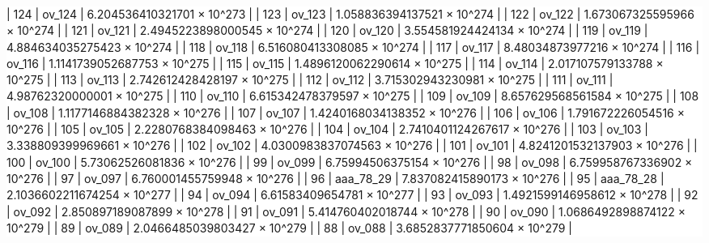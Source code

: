 | 124 | ov_124 | 6.204536410321701 × 10^273 |
| 123 | ov_123 | 1.058836394137521 × 10^274 |
| 122 | ov_122 | 1.673067325595966 × 10^274 |
| 121 | ov_121 | 2.4945223898000545 × 10^274 |
| 120 | ov_120 | 3.554581924424134 × 10^274 |
| 119 | ov_119 | 4.884634035275423 × 10^274 |
| 118 | ov_118 | 6.516080413308085 × 10^274 |
| 117 | ov_117 | 8.48034873977216 × 10^274 |
| 116 | ov_116 | 1.1141739052687753 × 10^275 |
| 115 | ov_115 | 1.4896120062290614 × 10^275 |
| 114 | ov_114 | 2.017107579133788 × 10^275 |
| 113 | ov_113 | 2.742612428428197 × 10^275 |
| 112 | ov_112 | 3.715302943230981 × 10^275 |
| 111 | ov_111 | 4.98762320000001 × 10^275 |
| 110 | ov_110 | 6.615342478379597 × 10^275 |
| 109 | ov_109 | 8.657629568561584 × 10^275 |
| 108 | ov_108 | 1.1177146884382328 × 10^276 |
| 107 | ov_107 | 1.4240168034138352 × 10^276 |
| 106 | ov_106 | 1.791672226054516 × 10^276 |
| 105 | ov_105 | 2.2280768384098463 × 10^276 |
| 104 | ov_104 | 2.7410401124267617 × 10^276 |
| 103 | ov_103 | 3.338809399969661 × 10^276 |
| 102 | ov_102 | 4.0300983837074563 × 10^276 |
| 101 | ov_101 | 4.8241201532137903 × 10^276 |
| 100 | ov_100 | 5.73062526081836 × 10^276 |
| 99 | ov_099 | 6.75994506375154 × 10^276 |
| 98 | ov_098 | 6.759958767336902 × 10^276 |
| 97 | ov_097 | 6.760001455759948 × 10^276 |
| 96 | aaa_78_29 | 7.837082415890173 × 10^276 |
| 95 | aaa_78_28 | 2.1036602211674254 × 10^277 |
| 94 | ov_094 | 6.61583409654781 × 10^277 |
| 93 | ov_093 | 1.4921599146958612 × 10^278 |
| 92 | ov_092 | 2.850897189087899 × 10^278 |
| 91 | ov_091 | 5.414760402018744 × 10^278 |
| 90 | ov_090 | 1.0686492898874122 × 10^279 |
| 89 | ov_089 | 2.0466485039803427 × 10^279 |
| 88 | ov_088 | 3.6852837771850604 × 10^279 |